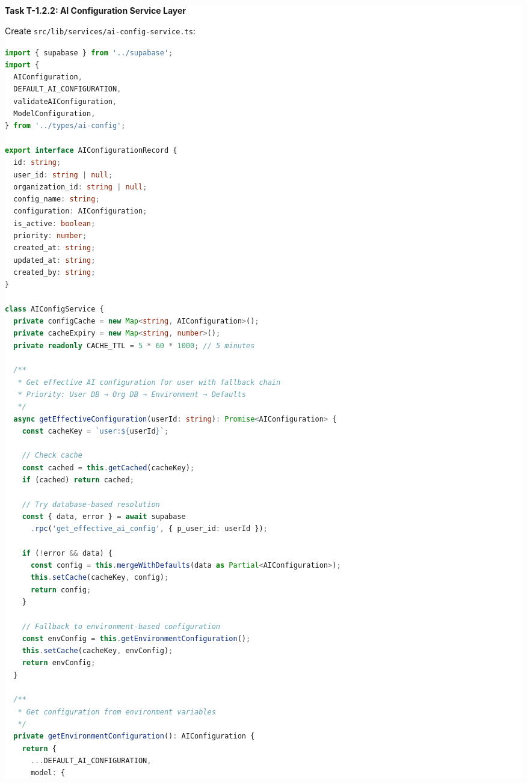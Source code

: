 **Task T-1.2.2: AI Configuration Service Layer**

Create `src/lib/services/ai-config-service.ts`:

```typescript
import { supabase } from '../supabase';
import {
  AIConfiguration,
  DEFAULT_AI_CONFIGURATION,
  validateAIConfiguration,
  ModelConfiguration,
} from '../types/ai-config';

export interface AIConfigurationRecord {
  id: string;
  user_id: string | null;
  organization_id: string | null;
  config_name: string;
  configuration: AIConfiguration;
  is_active: boolean;
  priority: number;
  created_at: string;
  updated_at: string;
  created_by: string;
}

class AIConfigService {
  private configCache = new Map<string, AIConfiguration>();
  private cacheExpiry = new Map<string, number>();
  private readonly CACHE_TTL = 5 * 60 * 1000; // 5 minutes
  
  /**
   * Get effective AI configuration for user with fallback chain
   * Priority: User DB → Org DB → Environment → Defaults
   */
  async getEffectiveConfiguration(userId: string): Promise<AIConfiguration> {
    const cacheKey = `user:${userId}`;
    
    // Check cache
    const cached = this.getCached(cacheKey);
    if (cached) return cached;
    
    // Try database-based resolution
    const { data, error } = await supabase
      .rpc('get_effective_ai_config', { p_user_id: userId });
    
    if (!error && data) {
      const config = this.mergeWithDefaults(data as Partial<AIConfiguration>);
      this.setCache(cacheKey, config);
      return config;
    }
    
    // Fallback to environment-based configuration
    const envConfig = this.getEnvironmentConfiguration();
    this.setCache(cacheKey, envConfig);
    return envConfig;
  }
  
  /**
   * Get configuration from environment variables
   */
  private getEnvironmentConfiguration(): AIConfiguration {
    return {
      ...DEFAULT_AI_CONFIGURATION,
      model: {
```